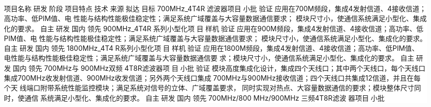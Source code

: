 项目名称
研发
阶段
项目特点
技术
来源
拟达
目标
700MHz_4T4R
滤波器项目
小批
验证
应用在700M频段，集成4发射信道、4接收信道；高功率、低PIM值、电
性能与结构性能极佳稳定性；满足系统广域覆盖与大容量数据通信要求；
模块尺寸小，使通信系统满足小型化、集成化的要求。
自主
研发
国内
领先
900MHz_4T4R
系列小型化项
目
样机
验证
应用在900M频段，集成4发射信道、4接收信道；高功率、低PIM值、电
性能与结构性能极佳稳定性；满足系统广域覆盖与大容量数据通信要求；
模块尺寸小，使通信系统满足小型化、集成化的要求。
自主
研发
国内
领先
1800MHz_4T4
R系列小型化项
目
样机
验证
应用在1800M频段，集成4发射信道、4接收信道；高功率、低PIM值、
电性能与结构性能极佳稳定性；满足系统广域覆盖与大容量数据通信要
求；模块尺寸小，使通信系统满足小型化、集成化的要求。
自主
研发
国内
领先
700MHz与
900MHz双频
4T8R滤波器项
目
小批
验证
模块高度集成化设计，集成四个天线口；其中两个天线口，每个天线口
集成700MHz收发射信道、900MHz收发信道；另外两个天线口集成
700MHz与900MHz接收信道；四个天线口共集成12信道，并且在每个天
线端口附带系统性能监控模块；满足系统对信号的立体、广域覆盖要求，
同时实现对热点、大容量数据通信的要求；模块整体尺寸同时，使通信
系统满足小型化、集成化的要求。
自主
研发
国内
领先
700MHz/800
MHz/900MHz
三频4T8R滤波
器项目
小批